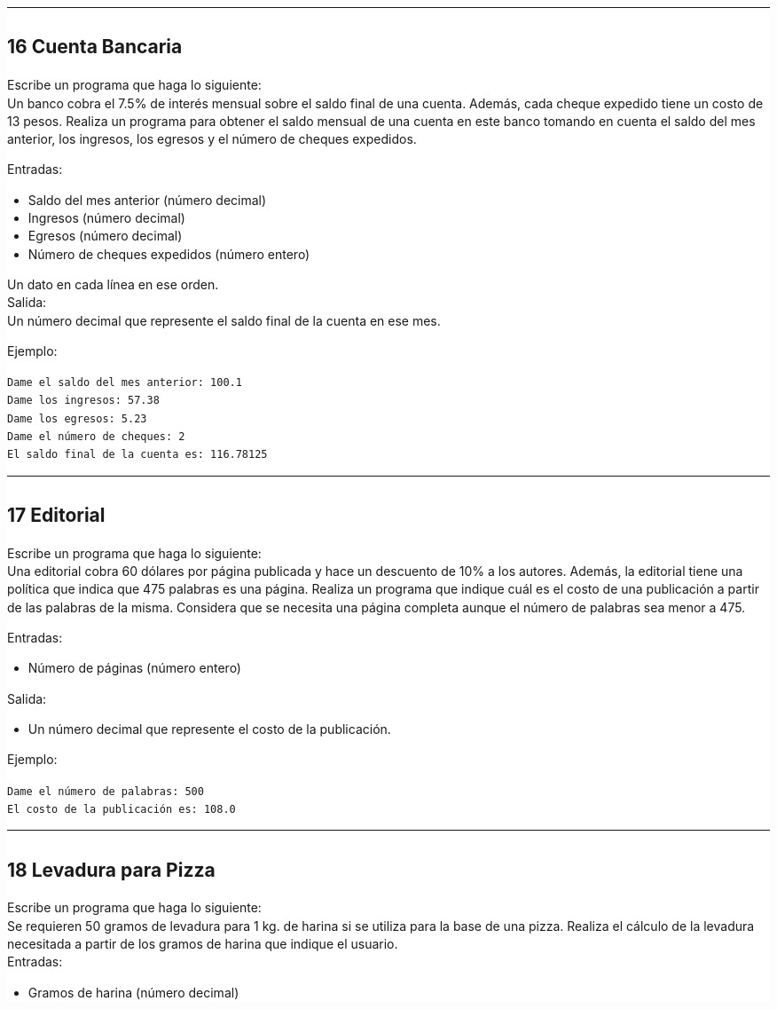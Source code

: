 -------------------------------------------------
## 16 Cuenta Bancaria
Escribe un programa que haga lo siguiente:<br>
Un banco cobra el 7.5% de interés mensual sobre el saldo final de una cuenta. Además, cada cheque expedido tiene un costo de 13 pesos. Realiza un programa para obtener el saldo mensual de una cuenta en este banco tomando en cuenta el saldo del mes anterior, los ingresos, los egresos y el número de cheques expedidos.<br>

Entradas:
* Saldo del mes anterior (número decimal)
* Ingresos (número decimal)
* Egresos (número decimal)
* Número de cheques expedidos (número entero) 

Un dato en cada línea en ese orden.<br>
Salida: <br>
Un número decimal que represente el saldo final de la cuenta en ese mes.

Ejemplo:
```
Dame el saldo del mes anterior: 100.1
Dame los ingresos: 57.38
Dame los egresos: 5.23
Dame el número de cheques: 2
El saldo final de la cuenta es: 116.78125
```

-------------------------------------------------
## 17 Editorial
Escribe un programa que haga lo siguiente:<br>
Una editorial cobra 60 dólares por página publicada y hace un descuento de 10% a los autores. Además, la editorial tiene una política que indica que 475 palabras es una página. Realiza un programa que indique cuál es el costo de una publicación a partir de las palabras de la misma. Considera que se necesita una página completa aunque el número de palabras sea menor a 475.<br>

Entradas:
* Número de páginas (número entero)

Salida: 
* Un número decimal que represente el costo de la publicación.

Ejemplo:
```
Dame el número de palabras: 500
El costo de la publicación es: 108.0
```

-------------------------------------------------
## 18 Levadura para Pizza
Escribe un programa que haga lo siguiente:<br>
Se requieren 50 gramos de levadura para 1 kg. de harina si se utiliza para la base de una pizza. Realiza el cálculo de la levadura necesitada a partir de los gramos de harina que indique el usuario.<br>
Entradas:
* Gramos de harina (número decimal)
